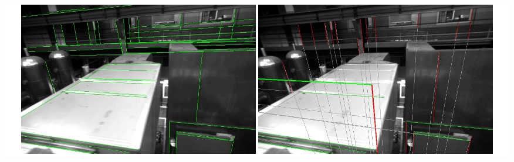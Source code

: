 <p align="middle">
  <img src="figures/oringin_lines.jpg" width="400" />
  <img src="figures/DDs.jpg" width="400" />
</p>

